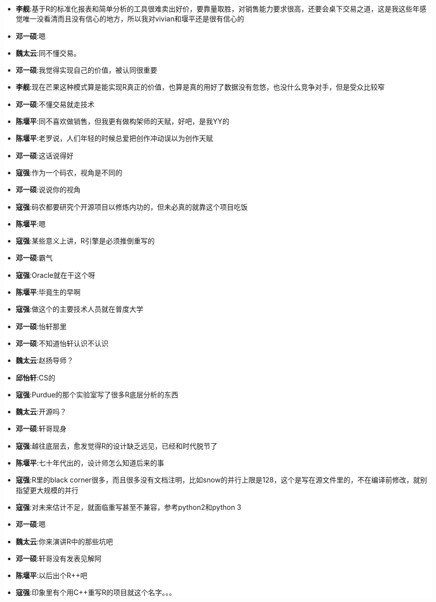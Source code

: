 * **李舰**:基于R的标准化报表和简单分析的工具很难卖出好价，要靠量取胜，对销售能力要求很高，还要会桌下交易之道，这是我这些年感觉唯一没看清而且没有信心的地方，所以我对vivian和堰平还是很有信心的

* **邓一硕**:嗯

* **魏太云**:同不懂交易。

* **邓一硕**:我觉得实现自己的价值，被认同很重要

* **李舰**:现在芒果这种模式算是能实现R真正的价值，也算是真的用好了数据没有忽悠，也没什么竞争对手，但是受众比较窄

* **邓一硕**:不懂交易就走技术

* **陈堰平**:同不喜欢做销售，但我更有做构架师的天赋，好吧，是我YY的
* **陈堰平**:老罗说，人们年轻的时候总爱把创作冲动误以为创作天赋

* **邓一硕**:这话说得好

* **寇强**:作为一个码农，视角是不同的

* **邓一硕**:说说你的视角

* **寇强**:码农都要研究个开源项目以修炼内功的，但未必真的就靠这个项目吃饭

* **陈堰平**:嗯

* **寇强**:某些意义上讲，R引擎是必须推倒重写的

* **邓一硕**:霸气

* **寇强**:Oracle就在干这个呀

* **陈堰平**:毕竟生的早啊

* **寇强**:做这个的主要技术人员就在普度大学

* **邓一硕**:怡轩那里
* **邓一硕**:不知道怡轩认识不认识

* **魏太云**:赵扬导师？

* **邱怡轩**:CS的

* **寇强**:Purdue的那个实验室写了很多R底层分析的东西

* **魏太云**:开源吗？

* **邓一硕**:轩哥现身

* **寇强**:越往底层去，愈发觉得R的设计缺乏远见，已经和时代脱节了

* **陈堰平**:七十年代出的，设计师怎么知道后来的事

* **寇强**:R里的black corner很多，而且很多没有文档注明，比如snow的并行上限是128，这个是写在源文件里的，不在编译前修改，就别指望更大规模的并行
* **寇强**:对未来估计不足，就面临重写甚至不兼容，参考python2和python 3

* **邓一硕**:嗯

* **魏太云**:你来演讲R中的那些坑吧

* **邓一硕**:轩哥没有发表见解阿

* **陈堰平**:以后出个R++吧

* **寇强**:印象里有个用C++重写R的项目就这个名字。。。
